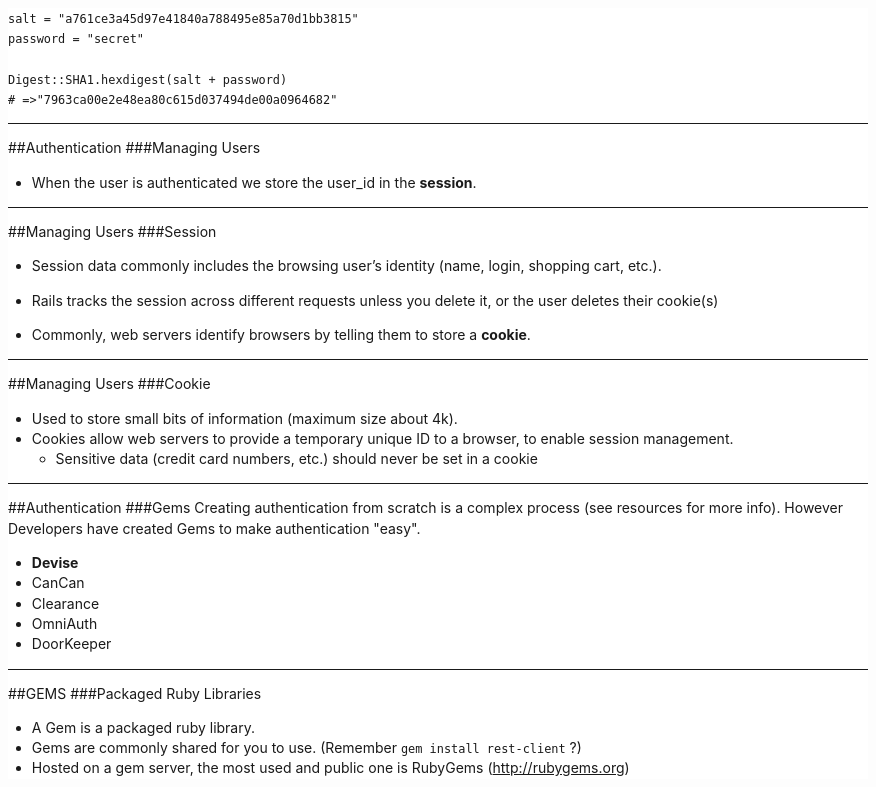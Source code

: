 
	salt = "a761ce3a45d97e41840a788495e85a70d1bb3815"
	password = "secret"

	Digest::SHA1.hexdigest(salt + password)
	# =>"7963ca00e2e48ea80c615d037494de00a0964682"


---


##Authentication
###Managing Users

*	When the user is authenticated we store the user_id in the __session__.

---


##Managing Users
###Session

*	Session data commonly includes the browsing user’s identity (name, login, shopping cart, etc.).

*	Rails tracks the session across different requests unless you delete it, or the user deletes their cookie(s)

*	Commonly, web servers identify browsers by telling them to store a __cookie__.

---

##Managing Users
###Cookie

*	Used to store small bits of information (maximum size about 4k).
*	Cookies allow web servers to provide a temporary unique ID to a browser, to enable session management.
	*	Sensitive data (credit card numbers, etc.) should never be set in a cookie

---


##Authentication
###Gems
Creating authentication from scratch is a complex process (see resources for more info). However Developers have created Gems to make authentication "easy".

*	__Devise__
*	CanCan
*	Clearance
*	OmniAuth
*	DoorKeeper

---


##GEMS
###Packaged Ruby Libraries
*	A Gem is a packaged ruby library.
* Gems are commonly shared for you to use. (Remember `gem install rest-client` ?)
* Hosted on a gem server, the most used and public one is RubyGems (http://rubygems.org)

